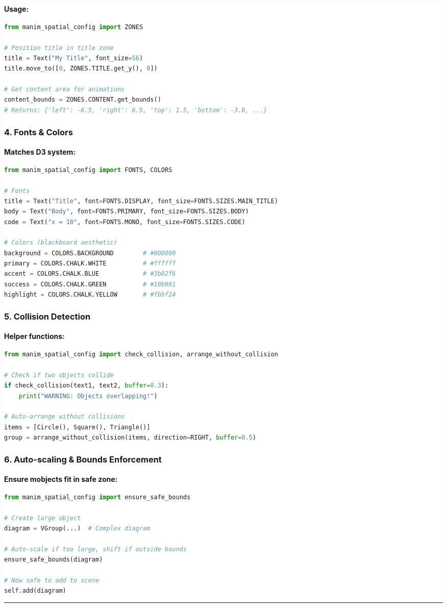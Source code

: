 **Usage:**
```python
from manim_spatial_config import ZONES

# Position title in title zone
title = Text("My Title", font_size=56)
title.move_to([0, ZONES.TITLE.get_y(), 0])

# Get content area for animations
content_bounds = ZONES.CONTENT.get_bounds()
# Returns: {'left': -6.5, 'right': 6.5, 'top': 1.5, 'bottom': -3.0, ...}
```

### 4. Fonts & Colors

**Matches D3 system:**

```python
from manim_spatial_config import FONTS, COLORS

# Fonts
title = Text("Title", font=FONTS.DISPLAY, font_size=FONTS.SIZES.MAIN_TITLE)
body = Text("Body", font=FONTS.PRIMARY, font_size=FONTS.SIZES.BODY)
code = Text("x = 10", font=FONTS.MONO, font_size=FONTS.SIZES.CODE)

# Colors (blackboard aesthetic)
background = COLORS.BACKGROUND        # #000000
primary = COLORS.CHALK.WHITE          # #ffffff
accent = COLORS.CHALK.BLUE            # #3b82f6
success = COLORS.CHALK.GREEN          # #10b981
highlight = COLORS.CHALK.YELLOW       # #fbbf24
```

### 5. Collision Detection

**Helper functions:**

```python
from manim_spatial_config import check_collision, arrange_without_collision

# Check if two objects collide
if check_collision(text1, text2, buffer=0.3):
    print("WARNING: Objects overlapping!")

# Auto-arrange without collisions
items = [Circle(), Square(), Triangle()]
group = arrange_without_collision(items, direction=RIGHT, buffer=0.5)
```

### 6. Auto-scaling & Bounds Enforcement

**Ensure mobjects fit in safe zone:**

```python
from manim_spatial_config import ensure_safe_bounds

# Create large object
diagram = VGroup(...)  # Complex diagram

# Auto-scale if too large, shift if outside bounds
ensure_safe_bounds(diagram)

# Now safe to add to scene
self.add(diagram)
```

---
